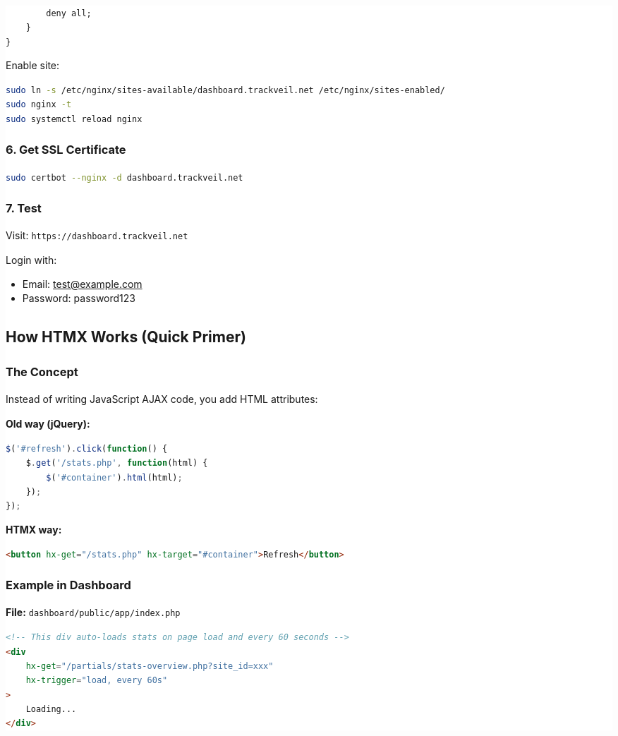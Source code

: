 ```nginx
        deny all;
    }
}
```

Enable site:
```bash
sudo ln -s /etc/nginx/sites-available/dashboard.trackveil.net /etc/nginx/sites-enabled/
sudo nginx -t
sudo systemctl reload nginx
```

### 6. Get SSL Certificate

```bash
sudo certbot --nginx -d dashboard.trackveil.net
```

### 7. Test

Visit: `https://dashboard.trackveil.net`

Login with:
- Email: test@example.com
- Password: password123

## How HTMX Works (Quick Primer)

### The Concept

Instead of writing JavaScript AJAX code, you add HTML attributes:

**Old way (jQuery):**
```javascript
$('#refresh').click(function() {
    $.get('/stats.php', function(html) {
        $('#container').html(html);
    });
});
```

**HTMX way:**
```html
<button hx-get="/stats.php" hx-target="#container">Refresh</button>
```

### Example in Dashboard

**File:** `dashboard/public/app/index.php`

```html
<!-- This div auto-loads stats on page load and every 60 seconds -->
<div 
    hx-get="/partials/stats-overview.php?site_id=xxx"
    hx-trigger="load, every 60s"
>
    Loading...
</div>
```

